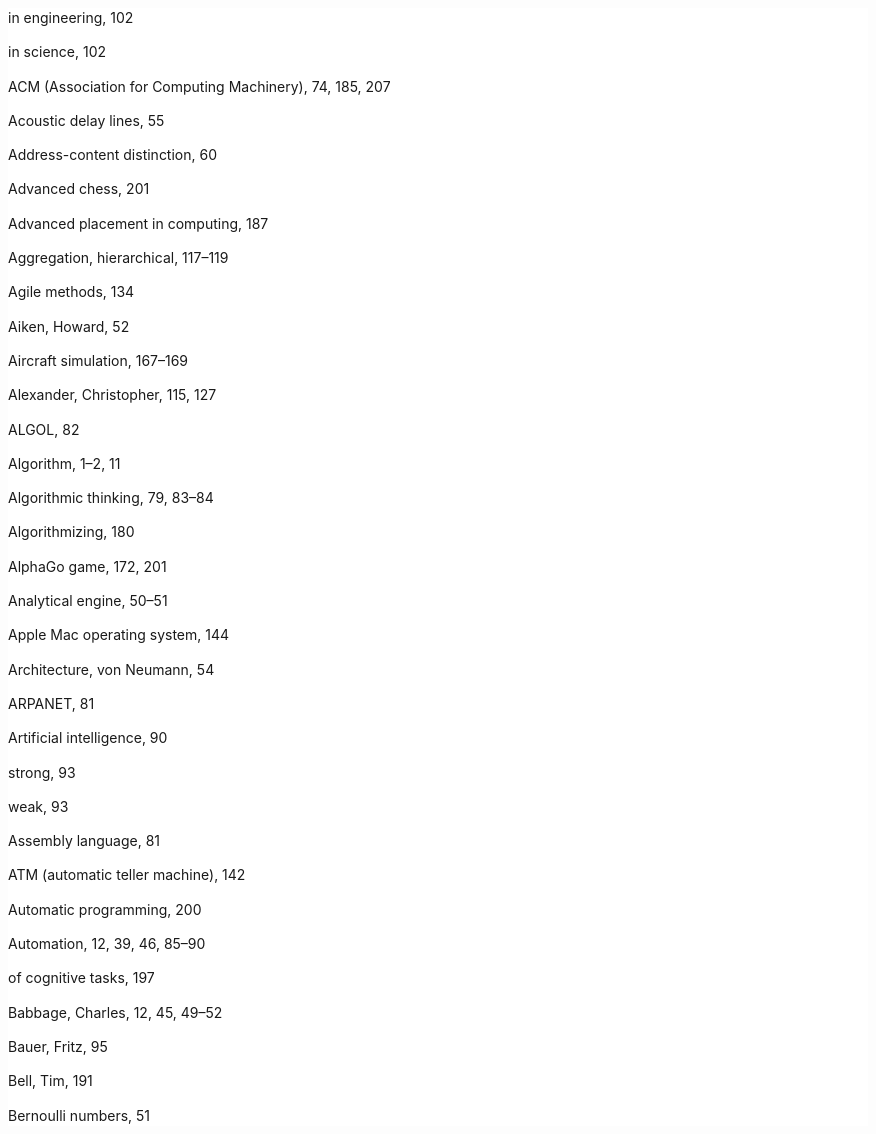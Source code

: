 in engineering, 102

in science, 102

ACM (Association for Computing Machinery), 74, 185, 207

Acoustic delay lines, 55

Address-content distinction, 60

Advanced chess, 201

Advanced placement in computing, 187

Aggregation, hierarchical, 117–119

Agile methods, 134

Aiken, Howard, 52

Aircraft simulation, 167–169

Alexander, Christopher, 115, 127

ALGOL, 82

Algorithm, 1–2, 11

Algorithmic thinking, 79, 83–84

Algorithmizing, 180

AlphaGo game, 172, 201

Analytical engine, 50–51

Apple Mac operating system, 144

Architecture, von Neumann, 54

ARPANET, 81

Artificial intelligence, 90

strong, 93

weak, 93

Assembly language, 81

ATM (automatic teller machine), 142

Automatic programming, 200

Automation, 12, 39, 46, 85–90

of cognitive tasks, 197

Babbage, Charles, 12, 45, 49–52

Bauer, Fritz, 95

Bell, Tim, 191

Bernoulli numbers, 51
